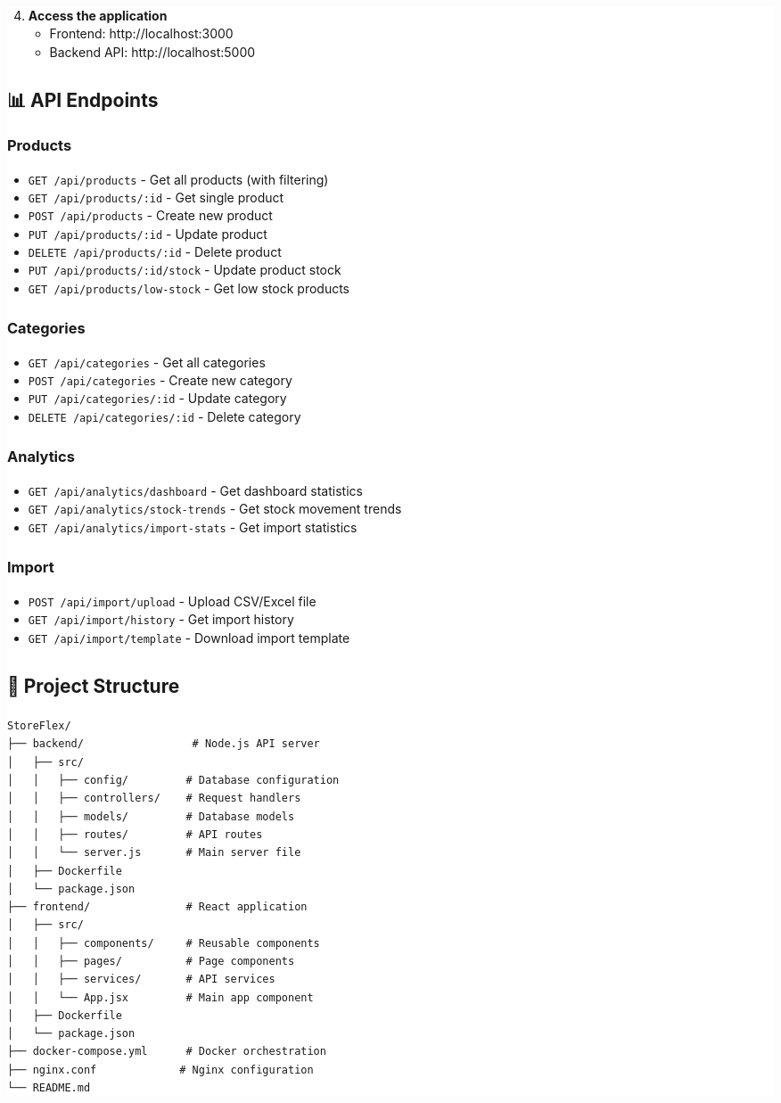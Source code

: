 4. **Access the application**
   - Frontend: http://localhost:3000
   - Backend API: http://localhost:5000

## 📊 API Endpoints

### Products
- `GET /api/products` - Get all products (with filtering)
- `GET /api/products/:id` - Get single product
- `POST /api/products` - Create new product
- `PUT /api/products/:id` - Update product
- `DELETE /api/products/:id` - Delete product
- `PUT /api/products/:id/stock` - Update product stock
- `GET /api/products/low-stock` - Get low stock products

### Categories
- `GET /api/categories` - Get all categories
- `POST /api/categories` - Create new category
- `PUT /api/categories/:id` - Update category
- `DELETE /api/categories/:id` - Delete category

### Analytics
- `GET /api/analytics/dashboard` - Get dashboard statistics
- `GET /api/analytics/stock-trends` - Get stock movement trends
- `GET /api/analytics/import-stats` - Get import statistics

### Import
- `POST /api/import/upload` - Upload CSV/Excel file
- `GET /api/import/history` - Get import history
- `GET /api/import/template` - Download import template

## 📁 Project Structure

```
StoreFlex/
├── backend/                 # Node.js API server
│   ├── src/
│   │   ├── config/         # Database configuration
│   │   ├── controllers/    # Request handlers
│   │   ├── models/         # Database models
│   │   ├── routes/         # API routes
│   │   └── server.js       # Main server file
│   ├── Dockerfile
│   └── package.json
├── frontend/               # React application
│   ├── src/
│   │   ├── components/     # Reusable components
│   │   ├── pages/          # Page components
│   │   ├── services/       # API services
│   │   └── App.jsx         # Main app component
│   ├── Dockerfile
│   └── package.json
├── docker-compose.yml      # Docker orchestration
├── nginx.conf             # Nginx configuration
└── README.md
```
